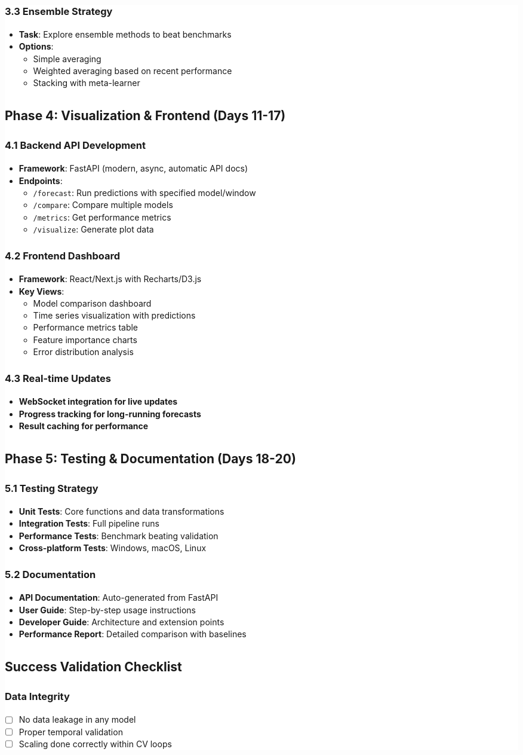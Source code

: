 ### 3.3 Ensemble Strategy
- **Task**: Explore ensemble methods to beat benchmarks
- **Options**:
  - Simple averaging
  - Weighted averaging based on recent performance
  - Stacking with meta-learner

## Phase 4: Visualization & Frontend (Days 11-17)

### 4.1 Backend API Development
- **Framework**: FastAPI (modern, async, automatic API docs)
- **Endpoints**:
  - `/forecast`: Run predictions with specified model/window
  - `/compare`: Compare multiple models
  - `/metrics`: Get performance metrics
  - `/visualize`: Generate plot data

### 4.2 Frontend Dashboard
- **Framework**: React/Next.js with Recharts/D3.js
- **Key Views**:
  - Model comparison dashboard
  - Time series visualization with predictions
  - Performance metrics table
  - Feature importance charts
  - Error distribution analysis

### 4.3 Real-time Updates
- **WebSocket integration for live updates**
- **Progress tracking for long-running forecasts**
- **Result caching for performance**

## Phase 5: Testing & Documentation (Days 18-20)

### 5.1 Testing Strategy
- **Unit Tests**: Core functions and data transformations
- **Integration Tests**: Full pipeline runs
- **Performance Tests**: Benchmark beating validation
- **Cross-platform Tests**: Windows, macOS, Linux

### 5.2 Documentation
- **API Documentation**: Auto-generated from FastAPI
- **User Guide**: Step-by-step usage instructions
- **Developer Guide**: Architecture and extension points
- **Performance Report**: Detailed comparison with baselines

## Success Validation Checklist

### Data Integrity
- [ ] No data leakage in any model
- [ ] Proper temporal validation
- [ ] Scaling done correctly within CV loops
